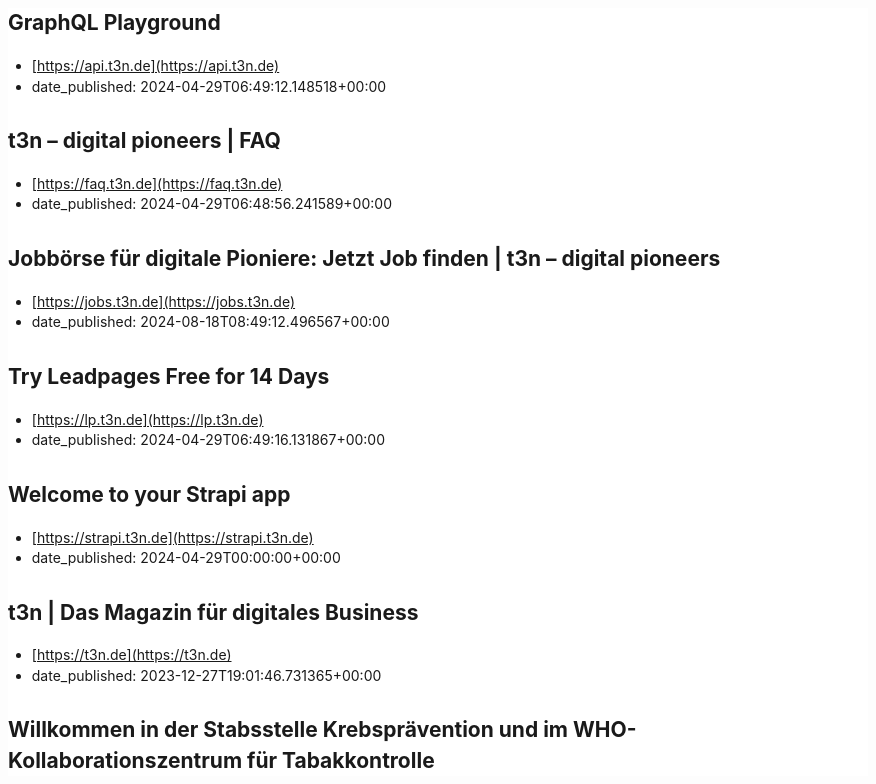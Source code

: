  ## GraphQL Playground
 - [https://api.t3n.de](https://api.t3n.de)
 - date_published: 2024-04-29T06:49:12.148518+00:00

 ## t3n – digital pioneers | FAQ
 - [https://faq.t3n.de](https://faq.t3n.de)
 - date_published: 2024-04-29T06:48:56.241589+00:00

 ## Jobbörse für digitale Pioniere: Jetzt Job finden | t3n – digital pioneers
 - [https://jobs.t3n.de](https://jobs.t3n.de)
 - date_published: 2024-08-18T08:49:12.496567+00:00

 ## Try Leadpages Free for 14 Days
 - [https://lp.t3n.de](https://lp.t3n.de)
 - date_published: 2024-04-29T06:49:16.131867+00:00

 ## Welcome to your Strapi app
 - [https://strapi.t3n.de](https://strapi.t3n.de)
 - date_published: 2024-04-29T00:00:00+00:00

 ## t3n | Das Magazin für digitales Business
 - [https://t3n.de](https://t3n.de)
 - date_published: 2023-12-27T19:01:46.731365+00:00

 ## Willkommen in der Stabsstelle Krebsprävention und im WHO-Kollaborationszentrum für Tabakkontrolle
